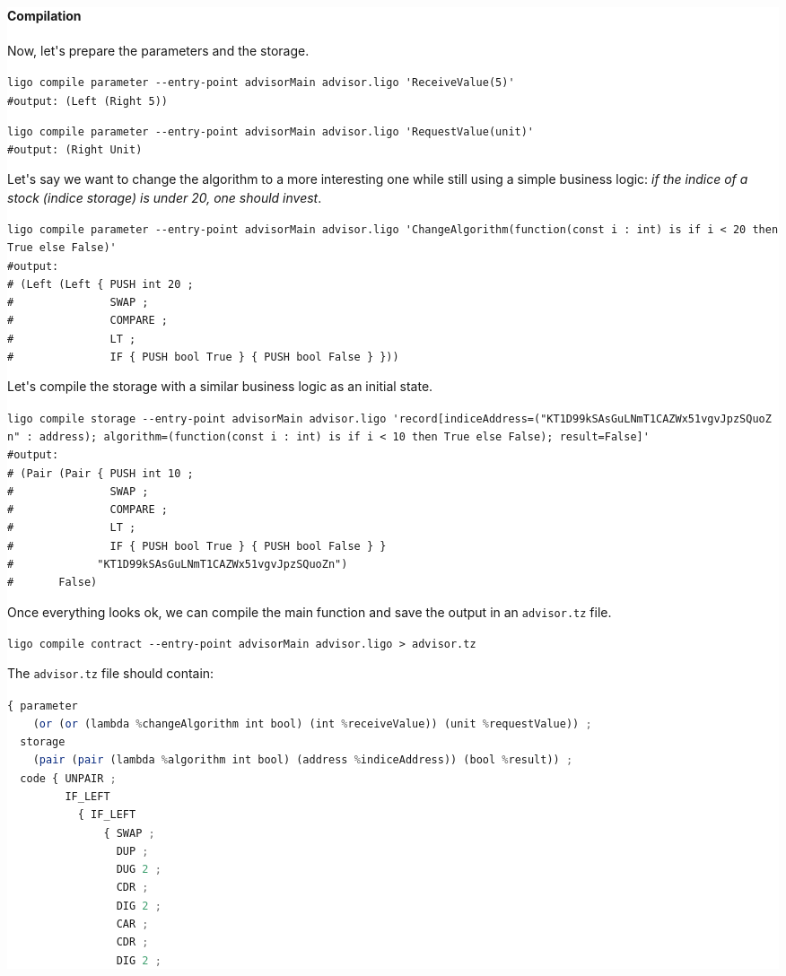 #### Compilation

Now, let's prepare the parameters and the storage.

```shell
ligo compile parameter --entry-point advisorMain advisor.ligo 'ReceiveValue(5)'
#output: (Left (Right 5))
```

```shell
ligo compile parameter --entry-point advisorMain advisor.ligo 'RequestValue(unit)'
#output: (Right Unit)
```

Let's say we want to change the algorithm to a more interesting one while still using a simple business logic: 
*if the indice of a stock (indice storage) is under 20, one should invest*.

```shell
ligo compile parameter --entry-point advisorMain advisor.ligo 'ChangeAlgorithm(function(const i : int) is if i < 20 then True else False)'
#output:
# (Left (Left { PUSH int 20 ;
#               SWAP ;
#               COMPARE ;
#               LT ;
#               IF { PUSH bool True } { PUSH bool False } }))
```

Let's compile the storage with a similar business logic as an initial state.

```shell
ligo compile storage --entry-point advisorMain advisor.ligo 'record[indiceAddress=("KT1D99kSAsGuLNmT1CAZWx51vgvJpzSQuoZn" : address); algorithm=(function(const i : int) is if i < 10 then True else False); result=False]'
#output:
# (Pair (Pair { PUSH int 10 ;
#               SWAP ;
#               COMPARE ;
#               LT ;
#               IF { PUSH bool True } { PUSH bool False } }
#             "KT1D99kSAsGuLNmT1CAZWx51vgvJpzSQuoZn")
#       False)
```

Once everything looks ok, we can compile the main function and save the output in an `advisor.tz` file.

```shell
ligo compile contract --entry-point advisorMain advisor.ligo > advisor.tz
```

The `advisor.tz` file should contain:

```js
{ parameter
    (or (or (lambda %changeAlgorithm int bool) (int %receiveValue)) (unit %requestValue)) ;
  storage
    (pair (pair (lambda %algorithm int bool) (address %indiceAddress)) (bool %result)) ;
  code { UNPAIR ;
         IF_LEFT
           { IF_LEFT
               { SWAP ;
                 DUP ;
                 DUG 2 ;
                 CDR ;
                 DIG 2 ;
                 CAR ;
                 CDR ;
                 DIG 2 ;
```